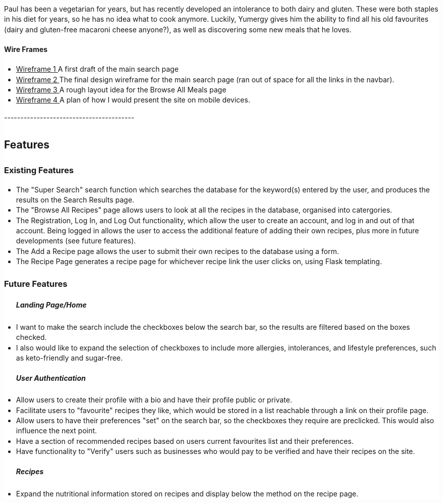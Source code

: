 Paul has been a vegetarian for years, but has recently developed an intolerance to both dairy and gluten. These
were both staples in his diet for years, so he has no idea what to cook anymore.
Luckily, Yumergy gives him the ability to find all his old favourites (dairy and gluten-free macaroni cheese anyone?),
as well as discovering some new meals that he loves. 

</pre>

<h4>Wire Frames</h4>
<ul>
<li><a href="https://github.com/oliviatatum/yumergy/blob/master/wireframes/PHOTO-2020-09-30-20-51-20.jpg?raw=true"> Wireframe 1 </a> A first draft of the main search page</li> 
<li><a href="https://github.com/oliviatatum/yumergy/blob/master/wireframes/PHOTO-2020-09-30-20-46-28.jpg?raw=true"> Wireframe 2 </a> The final design wireframe for the main search page (ran out of space for all the links in the navbar).</li>
<li><a href="https://github.com/oliviatatum/yumergy/blob/master/wireframes/doc30-09-2020%202.JPG?raw=true"> Wireframe 3 </a>A rough layout idea for the Browse All Meals page</li>
<li><a href="https://github.com/oliviatatum/yumergy/blob/master/wireframes/doc30-09-2020.JPG?raw=true"> Wireframe 4 </a>A plan of how I would present the site on mobile devices. </li>
</ul>
----------------------------------------
<h2><b>Features</b></h2>

<h3><b>Existing Features</b></h3>
<ul>
    <li>The "Super Search" search function which searches the database for the keyword(s) entered by the user, and produces the results on the Search Results page.</li>
    <li>The "Browse All Recipes" page allows users to look at all the recipes in the database, organised into catergories.</li>
    <li>The Registration, Log In, and Log Out functionality, which allow the user to create an account, and log in and out of that account. Being logged in allows the 
    user to access the additional feature of adding their own recipes, plus more in future developments (see future features).</li>
    <li>The Add a Recipe page allows the user to submit their own recipes to the database using a form.</li>
    <li>The Recipe Page generates a recipe page for whichever recipe link the user clicks on, using Flask templating.</li>

</ul>


<h3><b>Future Features</b></h3>

<ul>
    <h5>Landing Page/Home</h5>
    <li>I want to make the search include the checkboxes below the search bar, so the results are filtered based on the boxes checked.  </li>
    <li>I also would like to expand the selection of checkboxes to include more allergies, intolerances, and lifestyle preferences, such as keto-friendly and sugar-free.</li>
    <h5>User Authentication</h5>
    <li>Allow users to create their profile with a bio and have their profile public or private.</li>
    <li>Facilitate users to "favourite" recipes they like, which would be stored in a list reachable through a link on their profile page. </li>
    <li>Allow users to have their preferences "set" on the search bar, so the checkboxes they require are preclicked. This would also influence the next point.</li>
    <li>Have a section of recommended recipes based on users current favourites list and their preferences.</li>
    <li>Have functionality to "Verify" users such as businesses who would pay to be verified and have their recipes on the site.</li>
    <h5>Recipes</h5>
    <li>Expand the nutritional information stored on recipes and display below the method on the recipe page.</li>
